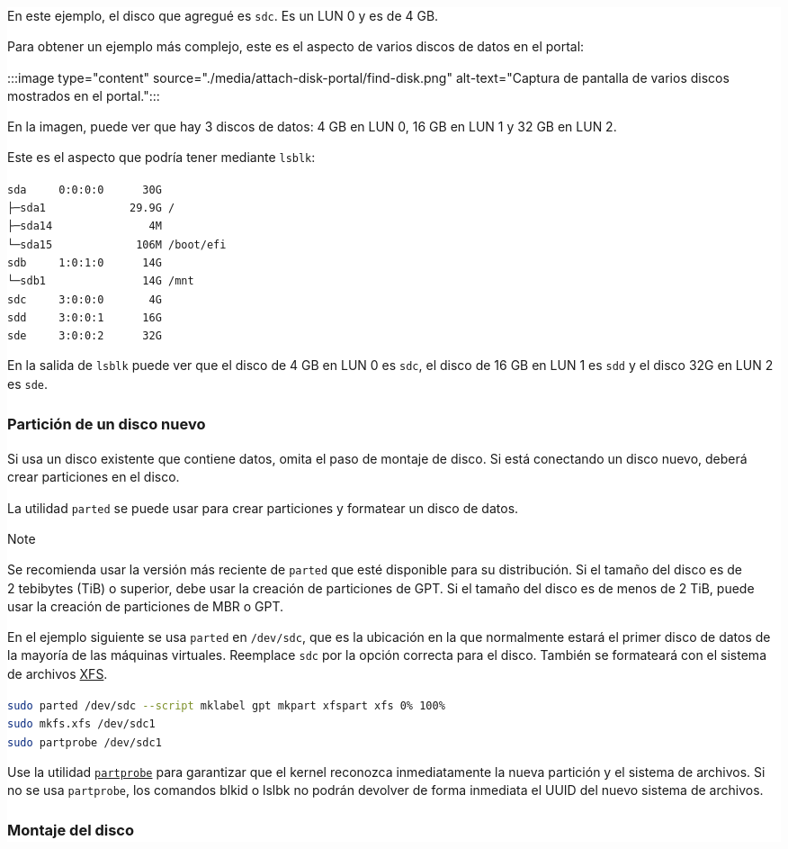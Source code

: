 En este ejemplo, el disco que agregué es `sdc`. Es un LUN 0 y es de 4 GB.

Para obtener un ejemplo más complejo, este es el aspecto de varios discos de datos en el portal:

:::image type="content" source="./media/attach-disk-portal/find-disk.png" alt-text="Captura de pantalla de varios discos mostrados en el portal.":::

En la imagen, puede ver que hay 3 discos de datos: 4 GB en LUN 0, 16 GB en LUN 1 y 32 GB en LUN 2.

Este es el aspecto que podría tener mediante `lsblk`:

```bash
sda     0:0:0:0      30G
├─sda1             29.9G /
├─sda14               4M
└─sda15             106M /boot/efi
sdb     1:0:1:0      14G
└─sdb1               14G /mnt
sdc     3:0:0:0       4G
sdd     3:0:0:1      16G
sde     3:0:0:2      32G
```

En la salida de `lsblk` puede ver que el disco de 4 GB en LUN 0 es `sdc`, el disco de 16 GB en LUN 1 es `sdd` y el disco 32G en LUN 2 es `sde`.

### <a name="partition-a-new-disk"></a>Partición de un disco nuevo

Si usa un disco existente que contiene datos, omita el paso de montaje de disco. Si está conectando un disco nuevo, deberá crear particiones en el disco.

La utilidad `parted` se puede usar para crear particiones y formatear un disco de datos.

> [!NOTE]
> Se recomienda usar la versión más reciente de `parted` que esté disponible para su distribución.
> Si el tamaño del disco es de 2 tebibytes (TiB) o superior, debe usar la creación de particiones de GPT. Si el tamaño del disco es de menos de 2 TiB, puede usar la creación de particiones de MBR o GPT.  


En el ejemplo siguiente se usa `parted` en `/dev/sdc`, que es la ubicación en la que normalmente estará el primer disco de datos de la mayoría de las máquinas virtuales. Reemplace `sdc` por la opción correcta para el disco. También se formateará con el sistema de archivos [XFS](https://xfs.wiki.kernel.org/).

```bash
sudo parted /dev/sdc --script mklabel gpt mkpart xfspart xfs 0% 100%
sudo mkfs.xfs /dev/sdc1
sudo partprobe /dev/sdc1
```

Use la utilidad [`partprobe`](https://linux.die.net/man/8/partprobe) para garantizar que el kernel reconozca inmediatamente la nueva partición y el sistema de archivos. Si no se usa `partprobe`, los comandos blkid o lslbk no podrán devolver de forma inmediata el UUID del nuevo sistema de archivos.

### <a name="mount-the-disk"></a>Montaje del disco

